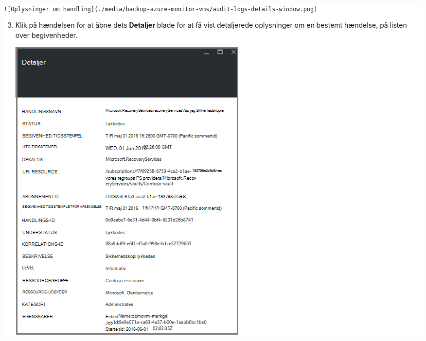     ![Oplysninger om handling](./media/backup-azure-monitor-vms/audit-logs-details-window.png)

3. Klik på hændelsen for at åbne dets **Detaljer** blade for at få vist detaljerede oplysninger om en bestemt hændelse, på listen over begivenheder.

    ![Hændelse](./media/backup-azure-monitor-vms/audit-logs-details-window-deep.png)

